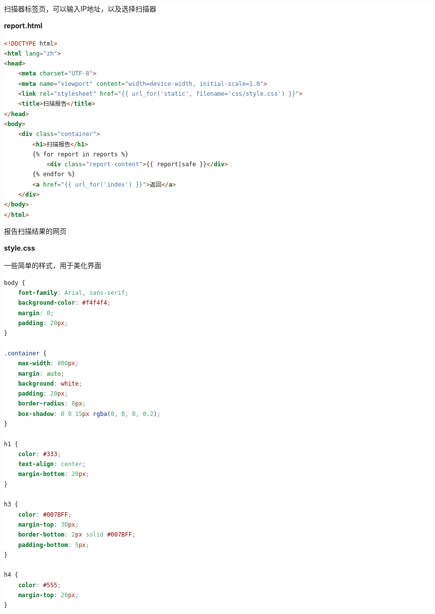 扫描器标签页，可以输入IP地址，以及选择扫描器



**report.html**

```html
<!DOCTYPE html>
<html lang="zh">
<head>
    <meta charset="UTF-8">
    <meta name="viewport" content="width=device-width, initial-scale=1.0">
    <link rel="stylesheet" href="{{ url_for('static', filename='css/style.css') }}">
    <title>扫描报告</title>
</head>
<body>
    <div class="container">
        <h1>扫描报告</h1>
        {% for report in reports %}
            <div class="report-content">{{ report|safe }}</div>
        {% endfor %}
        <a href="{{ url_for('index') }}">返回</a>
    </div>
</body>
</html>
```

报告扫描结果的网页



**style.css**

一些简单的样式，用于美化界面

```css
body {
    font-family: Arial, sans-serif;
    background-color: #f4f4f4;
    margin: 0;
    padding: 20px;
}

.container {
    max-width: 800px;
    margin: auto;
    background: white;
    padding: 20px;
    border-radius: 8px;
    box-shadow: 0 0 15px rgba(0, 0, 0, 0.2);
}

h1 {
    color: #333;
    text-align: center;
    margin-bottom: 20px;
}

h3 {
    color: #007BFF;
    margin-top: 30px;
    border-bottom: 2px solid #007BFF;
    padding-bottom: 5px;
}

h4 {
    color: #555;
    margin-top: 20px;
}
```